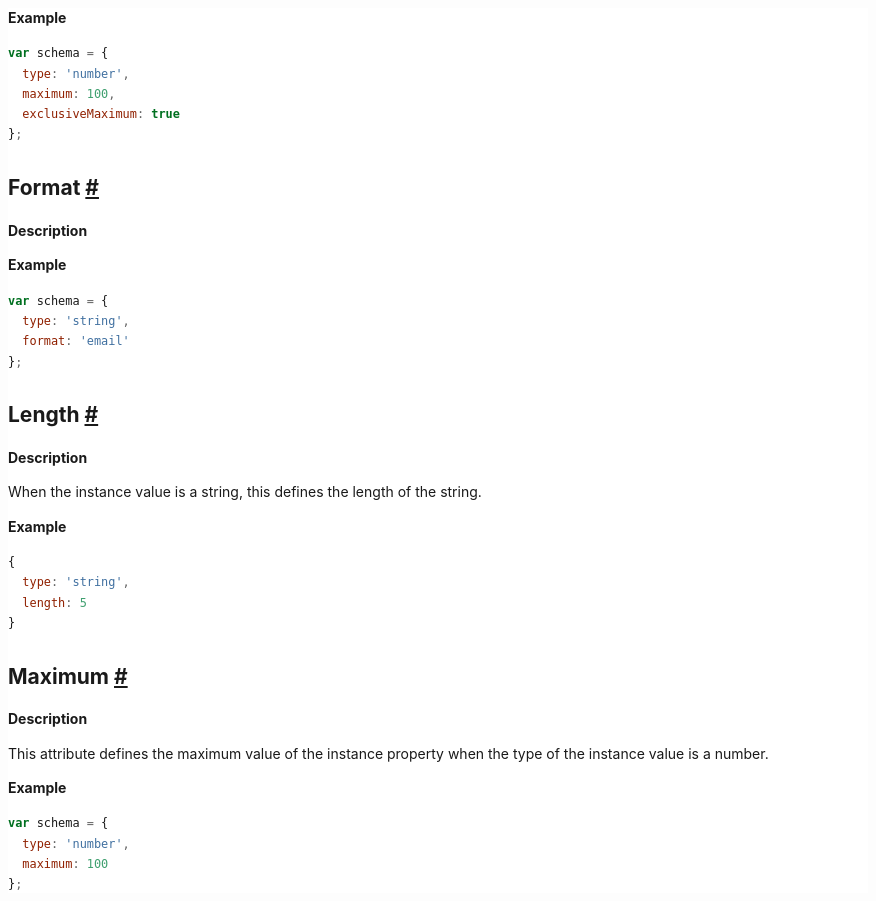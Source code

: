 **Example**

```javascript
var schema = {
  type: 'number',
  maximum: 100,
  exclusiveMaximum: true
};
```

<a name="format"></a>
## Format [#](#format)

**Description**


**Example**

```javascript
var schema = {
  type: 'string',
  format: 'email'
};
```

<a name="length"></a>
## Length [#](#length)

**Description**

When the instance value is a string, this defines the length of the string.

**Example**

```javascript
{
  type: 'string',
  length: 5
}
```

<a name="maximum"></a>
## Maximum [#](#maximum)

**Description**

This attribute defines the maximum value of the instance property when the type of the instance value is a number.

**Example**

```javascript
var schema = {
  type: 'number',
  maximum: 100
};
```
